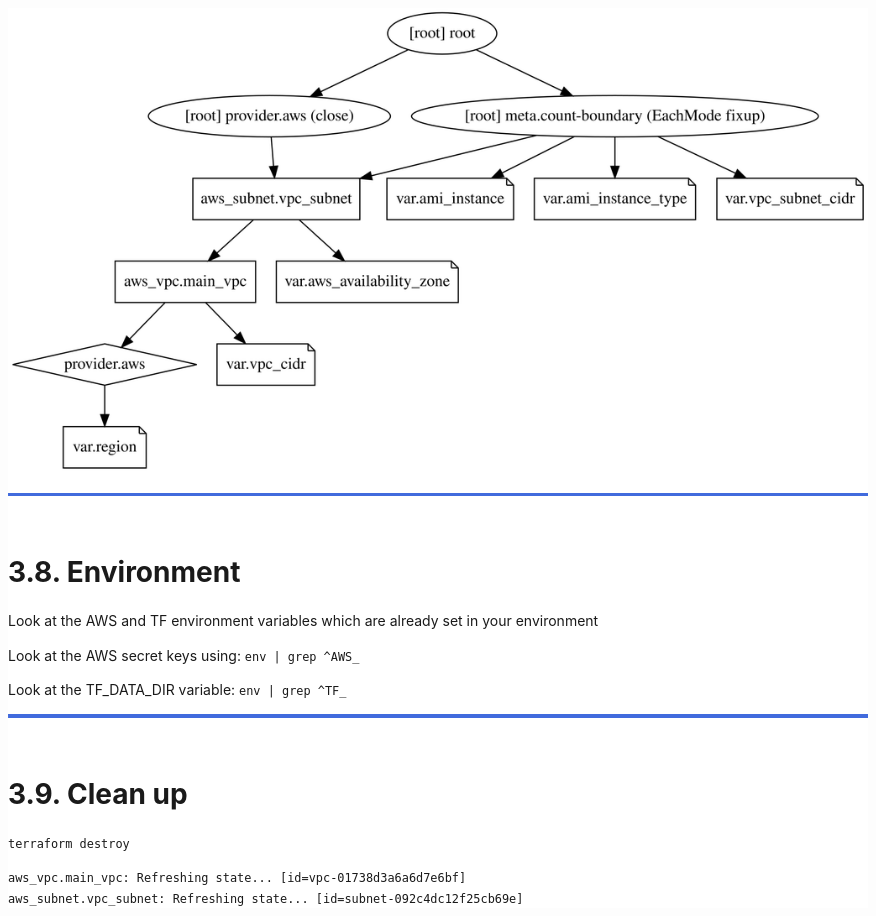 ![](./graph.svg)



<img align="left" src="../images/ThinBlueBar.png" /><br/>

# 3.8. Environment

Look at the AWS and TF environment variables which are already set in your environment

Look at the AWS secret keys using: ```env | grep ^AWS_```

Look at the TF_DATA_DIR variable: ```env | grep ^TF_```



<img align="left" src="../images/ThinBlueBar.png" /><br/>

# 3.9. Clean up


```bash
terraform destroy 
```

    aws_vpc.main_vpc: Refreshing state... [id=vpc-01738d3a6a6d7e6bf]
    aws_subnet.vpc_subnet: Refreshing state... [id=subnet-092c4dc12f25cb69e]
    